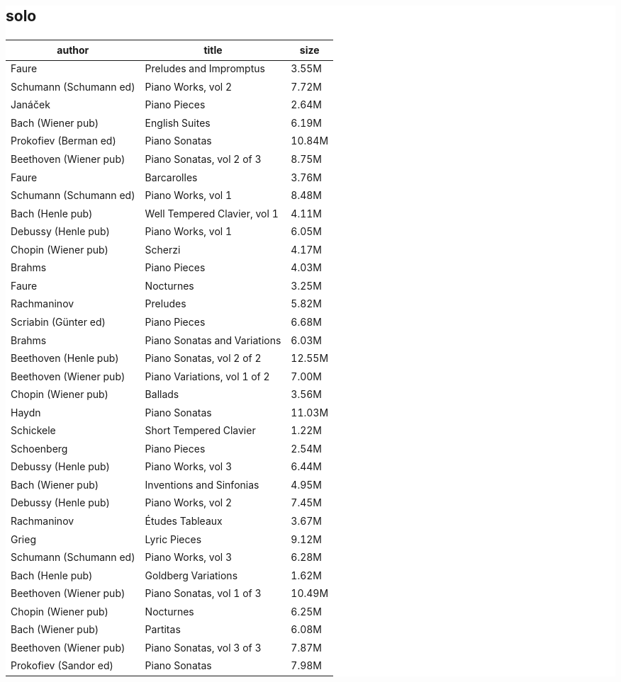 ## solo

| author | title | size |
| ---- | ---- | ---- |
| Faure | Preludes and Impromptus | 3.55M |
| Schumann (Schumann ed) | Piano Works, vol 2 | 7.72M |
| Janáček | Piano Pieces | 2.64M |
| Bach (Wiener pub) | English Suites | 6.19M |
| Prokofiev (Berman ed) | Piano Sonatas | 10.84M |
| Beethoven (Wiener pub) | Piano Sonatas, vol 2 of 3 | 8.75M |
| Faure | Barcarolles | 3.76M |
| Schumann (Schumann ed) | Piano Works, vol 1 | 8.48M |
| Bach (Henle pub) | Well Tempered Clavier, vol 1 | 4.11M |
| Debussy (Henle pub) | Piano Works, vol 1 | 6.05M |
| Chopin (Wiener pub) | Scherzi | 4.17M |
| Brahms | Piano Pieces | 4.03M |
| Faure | Nocturnes | 3.25M |
| Rachmaninov | Preludes | 5.82M |
| Scriabin (Günter ed) | Piano Pieces | 6.68M |
| Brahms | Piano Sonatas and Variations | 6.03M |
| Beethoven (Henle pub) | Piano Sonatas, vol 2 of 2 | 12.55M |
| Beethoven (Wiener pub) | Piano Variations, vol 1 of 2 | 7.00M |
| Chopin (Wiener pub) | Ballads | 3.56M |
| Haydn | Piano Sonatas | 11.03M |
| Schickele | Short Tempered Clavier | 1.22M |
| Schoenberg | Piano Pieces | 2.54M |
| Debussy (Henle pub) | Piano Works, vol 3 | 6.44M |
| Bach (Wiener pub) | Inventions and Sinfonias | 4.95M |
| Debussy (Henle pub) | Piano Works, vol 2 | 7.45M |
| Rachmaninov | Études Tableaux | 3.67M |
| Grieg | Lyric Pieces | 9.12M |
| Schumann (Schumann ed) | Piano Works, vol 3 | 6.28M |
| Bach (Henle pub) | Goldberg Variations | 1.62M |
| Beethoven (Wiener pub) | Piano Sonatas, vol 1 of 3 | 10.49M |
| Chopin (Wiener pub) | Nocturnes | 6.25M |
| Bach (Wiener pub) | Partitas | 6.08M |
| Beethoven (Wiener pub) | Piano Sonatas, vol 3 of 3 | 7.87M |
| Prokofiev (Sandor ed) | Piano Sonatas | 7.98M |